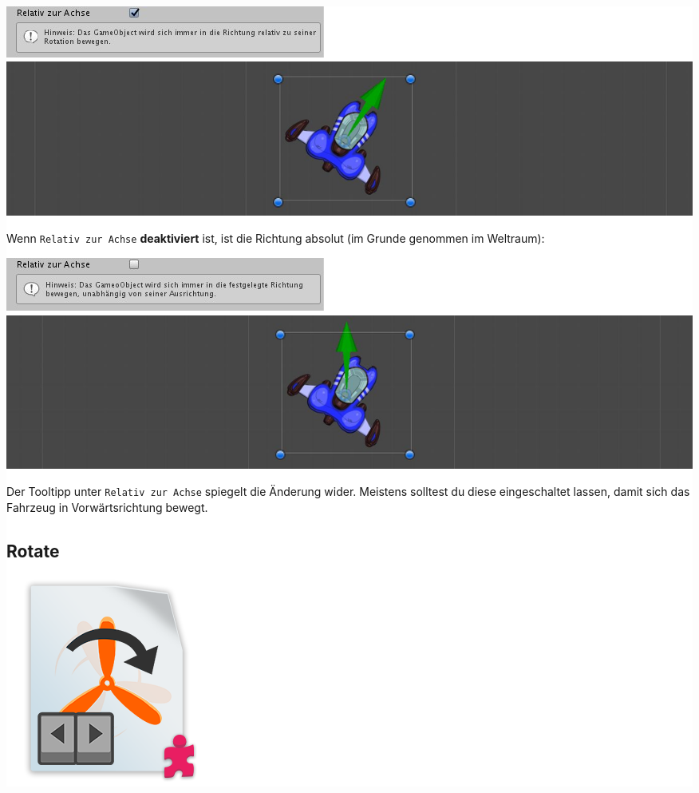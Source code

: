 ![GUI Push 1](../../_images/de/components/movement/gui-push-1.jpg)
![Scene Push 1](../../_images/components/movement/scene-push-1.png)

Wenn `Relativ zur Achse` **deaktiviert** ist, ist die Richtung absolut (im Grunde genommen im Weltraum):

![GUI Push 2](../../_images/de/components/movement/gui-push-2.jpg)
![Scene Push 1](../../_images/components/movement/scene-push-2.png)

Der Tooltipp unter `Relativ zur Achse` spiegelt die Änderung wider. Meistens solltest du diese eingeschaltet lassen, damit sich das Fahrzeug in Vorwärtsrichtung bewegt.

## Rotate

![Rotate](../../_images/unity/RotateWithButtons.png)
